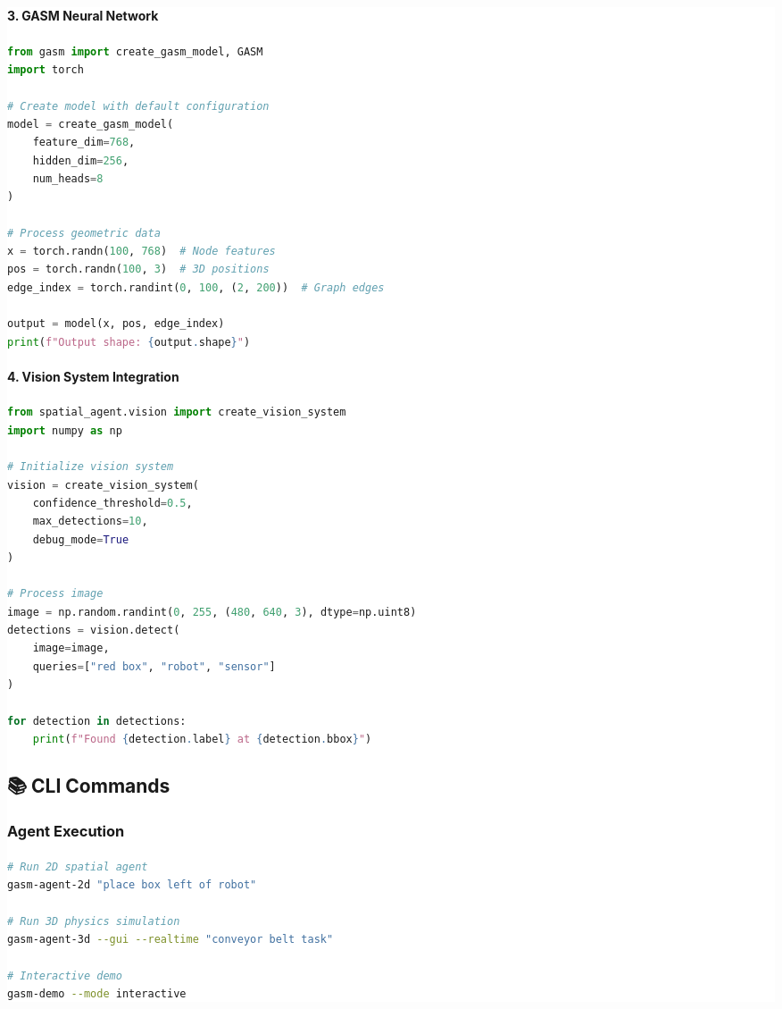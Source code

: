#### 3. GASM Neural Network

```python
from gasm import create_gasm_model, GASM
import torch

# Create model with default configuration
model = create_gasm_model(
    feature_dim=768,
    hidden_dim=256,
    num_heads=8
)

# Process geometric data
x = torch.randn(100, 768)  # Node features
pos = torch.randn(100, 3)  # 3D positions
edge_index = torch.randint(0, 100, (2, 200))  # Graph edges

output = model(x, pos, edge_index)
print(f"Output shape: {output.shape}")
```

#### 4. Vision System Integration

```python
from spatial_agent.vision import create_vision_system
import numpy as np

# Initialize vision system
vision = create_vision_system(
    confidence_threshold=0.5,
    max_detections=10,
    debug_mode=True
)

# Process image
image = np.random.randint(0, 255, (480, 640, 3), dtype=np.uint8)
detections = vision.detect(
    image=image,
    queries=["red box", "robot", "sensor"]
)

for detection in detections:
    print(f"Found {detection.label} at {detection.bbox}")
```

## 📚 CLI Commands

### Agent Execution
```bash
# Run 2D spatial agent
gasm-agent-2d "place box left of robot"

# Run 3D physics simulation
gasm-agent-3d --gui --realtime "conveyor belt task"

# Interactive demo
gasm-demo --mode interactive
```
